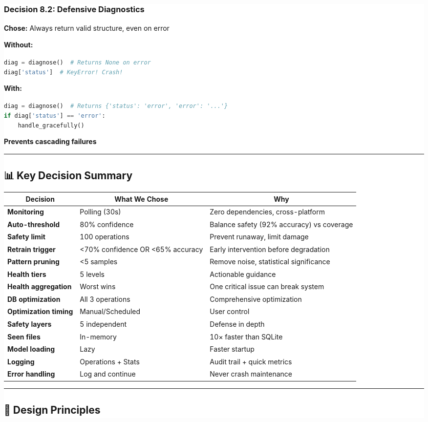 ### Decision 8.2: Defensive Diagnostics

**Chose:** Always return valid structure, even on error

**Without:**
```python
diag = diagnose()  # Returns None on error
diag['status']  # KeyError! Crash!
```

**With:**
```python
diag = diagnose()  # Returns {'status': 'error', 'error': '...'}
if diag['status'] == 'error':
    handle_gracefully()
```

**Prevents cascading failures**

---

## 📊 Key Decision Summary

| Decision | What We Chose | Why |
|----------|---------------|-----|
| **Monitoring** | Polling (30s) | Zero dependencies, cross-platform |
| **Auto-threshold** | 80% confidence | Balance safety (92% accuracy) vs coverage |
| **Safety limit** | 100 operations | Prevent runaway, limit damage |
| **Retrain trigger** | <70% confidence OR <65% accuracy | Early intervention before degradation |
| **Pattern pruning** | <5 samples | Remove noise, statistical significance |
| **Health tiers** | 5 levels | Actionable guidance |
| **Health aggregation** | Worst wins | One critical issue can break system |
| **DB optimization** | All 3 operations | Comprehensive optimization |
| **Optimization timing** | Manual/Scheduled | User control |
| **Safety layers** | 5 independent | Defense in depth |
| **Seen files** | In-memory | 10× faster than SQLite |
| **Model loading** | Lazy | Faster startup |
| **Logging** | Operations + Stats | Audit trail + quick metrics |
| **Error handling** | Log and continue | Never crash maintenance |

---

## 🎯 Design Principles
